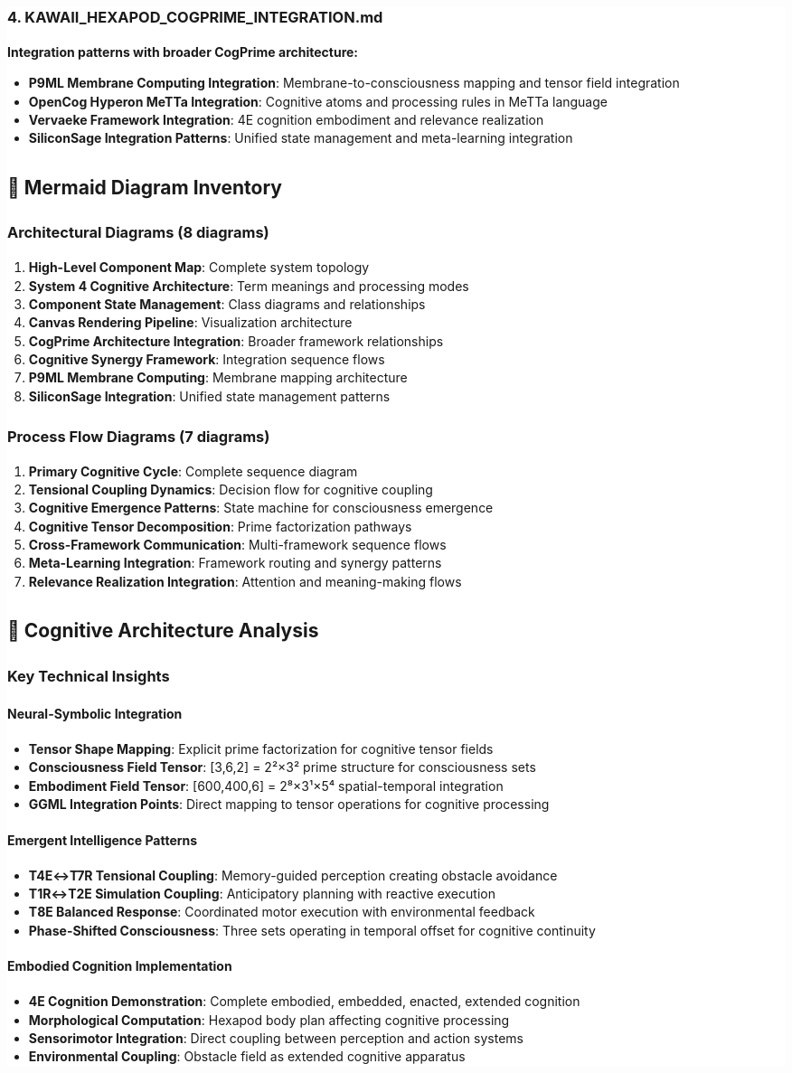### 4. **KAWAII_HEXAPOD_COGPRIME_INTEGRATION.md**
**Integration patterns with broader CogPrime architecture:**

- **P9ML Membrane Computing Integration**: Membrane-to-consciousness mapping and tensor field integration
- **OpenCog Hyperon MeTTa Integration**: Cognitive atoms and processing rules in MeTTa language
- **Vervaeke Framework Integration**: 4E cognition embodiment and relevance realization
- **SiliconSage Integration Patterns**: Unified state management and meta-learning integration

## 🎨 Mermaid Diagram Inventory

### Architectural Diagrams (8 diagrams)
1. **High-Level Component Map**: Complete system topology
2. **System 4 Cognitive Architecture**: Term meanings and processing modes
3. **Component State Management**: Class diagrams and relationships
4. **Canvas Rendering Pipeline**: Visualization architecture
5. **CogPrime Architecture Integration**: Broader framework relationships
6. **Cognitive Synergy Framework**: Integration sequence flows
7. **P9ML Membrane Computing**: Membrane mapping architecture
8. **SiliconSage Integration**: Unified state management patterns

### Process Flow Diagrams (7 diagrams)
1. **Primary Cognitive Cycle**: Complete sequence diagram
2. **Tensional Coupling Dynamics**: Decision flow for cognitive coupling
3. **Cognitive Emergence Patterns**: State machine for consciousness emergence
4. **Cognitive Tensor Decomposition**: Prime factorization pathways
5. **Cross-Framework Communication**: Multi-framework sequence flows
6. **Meta-Learning Integration**: Framework routing and synergy patterns
7. **Relevance Realization Integration**: Attention and meaning-making flows

## 🧠 Cognitive Architecture Analysis

### Key Technical Insights

#### **Neural-Symbolic Integration**
- **Tensor Shape Mapping**: Explicit prime factorization for cognitive tensor fields
- **Consciousness Field Tensor**: [3,6,2] = 2²×3² prime structure for consciousness sets
- **Embodiment Field Tensor**: [600,400,6] = 2⁸×3¹×5⁴ spatial-temporal integration
- **GGML Integration Points**: Direct mapping to tensor operations for cognitive processing

#### **Emergent Intelligence Patterns**
- **T4E↔T7R Tensional Coupling**: Memory-guided perception creating obstacle avoidance
- **T1R↔T2E Simulation Coupling**: Anticipatory planning with reactive execution
- **T8E Balanced Response**: Coordinated motor execution with environmental feedback
- **Phase-Shifted Consciousness**: Three sets operating in temporal offset for cognitive continuity

#### **Embodied Cognition Implementation**
- **4E Cognition Demonstration**: Complete embodied, embedded, enacted, extended cognition
- **Morphological Computation**: Hexapod body plan affecting cognitive processing
- **Sensorimotor Integration**: Direct coupling between perception and action systems
- **Environmental Coupling**: Obstacle field as extended cognitive apparatus

